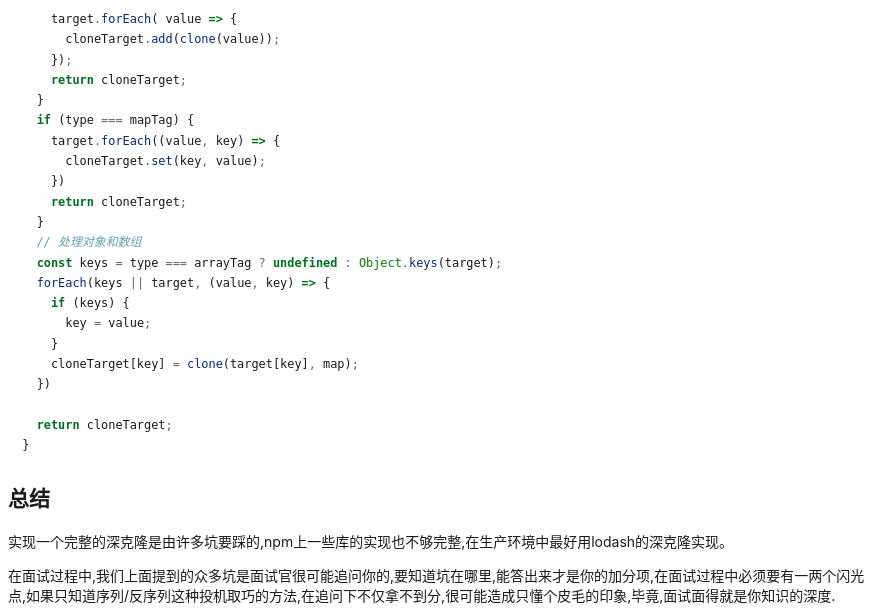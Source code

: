   ```js
        target.forEach( value => {
          cloneTarget.add(clone(value));
        });
        return cloneTarget;
      } 
      if (type === mapTag) {
        target.forEach((value, key) => {
          cloneTarget.set(key, value);
        })
        return cloneTarget;
      }
      // 处理对象和数组
      const keys = type === arrayTag ? undefined : Object.keys(target);
      forEach(keys || target, (value, key) => {
        if (keys) {
          key = value;
        }
        cloneTarget[key] = clone(target[key], map);
      })

      return cloneTarget;
    }
  ```

  ## 总结

  实现一个完整的深克隆是由许多坑要踩的,npm上一些库的实现也不够完整,在生产环境中最好用lodash的深克隆实现。

  在面试过程中,我们上面提到的众多坑是面试官很可能追问你的,要知道坑在哪里,能答出来才是你的加分项,在面试过程中必须要有一两个闪光点,如果只知道序列/反序列这种投机取巧的方法,在追问下不仅拿不到分,很可能造成只懂个皮毛的印象,毕竟,面试面得就是你知识的深度.
